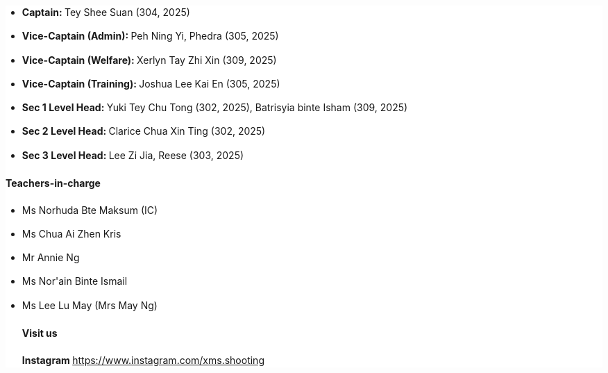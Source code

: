 <ul data-tight="true" class="tight">
<li>
<p><strong>Captain: </strong>Tey Shee Suan (304, 2025)</p>
</li>
<li>
<p><strong>Vice-Captain (Admin): </strong>Peh Ning Yi, Phedra (305, 2025)</p>
</li>
<li>
<p><strong>Vice-Captain (Welfare): </strong>Xerlyn Tay Zhi Xin (309, 2025)</p>
</li>
<li>
<p><strong>Vice-Captain (Training): </strong>Joshua Lee Kai En (305, 2025)</p>
</li>
<li>
<p><strong>Sec 1 Level Head: </strong>Yuki Tey Chu Tong (302, 2025), Batrisyia
binte Isham (309, 2025)</p>
</li>
<li>
<p><strong>Sec 2 Level Head: </strong>Clarice Chua Xin Ting (302, 2025)</p>
</li>
<li>
<p><strong>Sec 3 Level Head: </strong>Lee Zi Jia, Reese (303, 2025)</p>
</li>
</ul>
<h4><strong>Teachers-in-charge</strong></h4>
<ul data-tight="true" class="tight">
<li>
<p>Ms Norhuda Bte Maksum (IC)</p>
</li>
<li>
<p>Ms Chua Ai Zhen Kris</p>
</li>
<li>
<p>Mr Annie Ng</p>
</li>
<li>
<p>Ms Nor'ain Binte Ismail</p>
</li>
<li>
<p>Ms Lee Lu May (Mrs May Ng)
<br>
</p>
<h4><strong>Visit us</strong></h4>
<p><strong>Instagram </strong><a href="https://www.instagram.com/xms.shooting/" rel="noopener noreferrer nofollow" target="_blank">https://www.instagram.com/xms.shooting</a>
</p>
</li>
</ul>
<p></p>